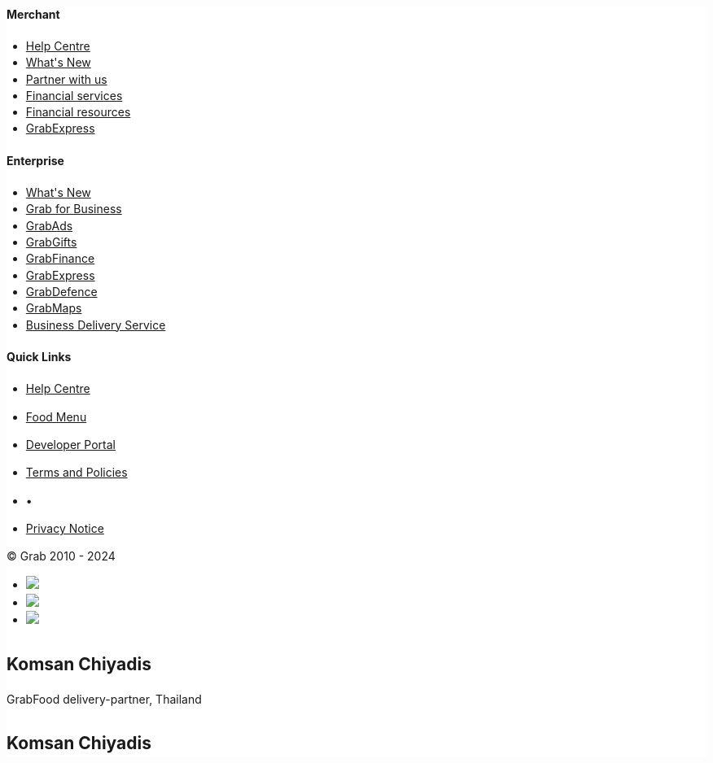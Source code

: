 #### Merchant

* [Help Centre](https://help.grab.com/merchant/en-sg/)
* [What's New](https://www.grab.com/sg/merchant-blog/)
* [Partner with us](https://www.grab.com/sg/merchant/)
* [Financial services](https://www.grab.com/sg/merchant/finance/)
* [Financial resources](https://www.grab.com/sg/merchant/finance/hub/)
* [GrabExpress](https://www.grab.com/sg/merchant/express/)

#### Enterprise

* [What's New](https://www.grab.com/sg/enterprise-blog/)
* [Grab for Business](https://www.grab.com/sg/business/)
* [GrabAds](https://www.grab.com/sg/business/ads/)
* [GrabGifts](https://www.grab.com/sg/business/gifts/)
* [GrabFinance](https://www.grab.com/sg/merchant/finance/hub/)
* [GrabExpress](https://www.grab.com/sg/business/express/)
* [GrabDefence](https://www.grab.com/sg/business/defence/)
* [GrabMaps](https://grabmaps.grab.com/)
* [Business Delivery Service](https://express.grab.com/en/)

#### Quick Links

* [Help Centre](https://help.grab.com/passenger/en-sg/)
* [Food Menu](https://food.grab.com/sg/en/?utm_source=grab.com&utm_medium=referral&utm_campaign=footer-link&pid=Grab.com&c=footer-link)
* [Developer Portal](https://developer.grab.com/)

* [Terms and Policies](https://www.grab.com/sg/terms-policies/)
* •
* [Privacy Notice](https://www.grab.com/sg/terms-policies/privacy-notice/)

© Grab 2010 - 2024

* [![](https://assets.grab.com/wp-content/uploads/media/footer/AppStore.png)](https://grab.onelink.me/2695613898?pid=website&c=SG_footer_ios&is_retargeting=true&af_dp=grab%3A%2F%2Fopen%3FscreenType%3DMAIN&af_force_deeplink=true&af_sub5=website&af_ad=&af_web_dp=https%3A%2F%2Fapps.apple.com%2Fapp%2Fid647268330%3Fmt%3D8)
* [![](https://assets.grab.com/wp-content/uploads/media/footer/GooglePlay.png)](https://grab.onelink.me/2695613898?pid=website&c=SG_footer_adr&is_retargeting=true&af_dp=grab%3A%2F%2Fopen%3FscreenType%3DMAIN&af_force_deeplink=true&af_sub5=website&af_ad=&af_web_dp=https%3A%2F%2Fplay.google.com%2Fstore%2Fapps%2Fdetails%3Fid%3Dcom.grabtaxi.passenger)
* [![](https://assets.grab.com/wp-content/uploads/media/footer/AppGallery.png)](https://grab.onelink.me/2695613898?pid=website&c=SG_footer_huawei&is_retargeting=true&af_dp=grab%3A%2F%2Fopen%3FscreenType%3DMAIN&af_force_deeplink=true&af_sub5=website&af_ad=&af_web_dp=https%3A%2F%2Fappgallery.huawei.com%2Fapp%2FC100447517)

Komsan Chiyadis
---------------

GrabFood delivery-partner, Thailand

Komsan Chiyadis
---------------
